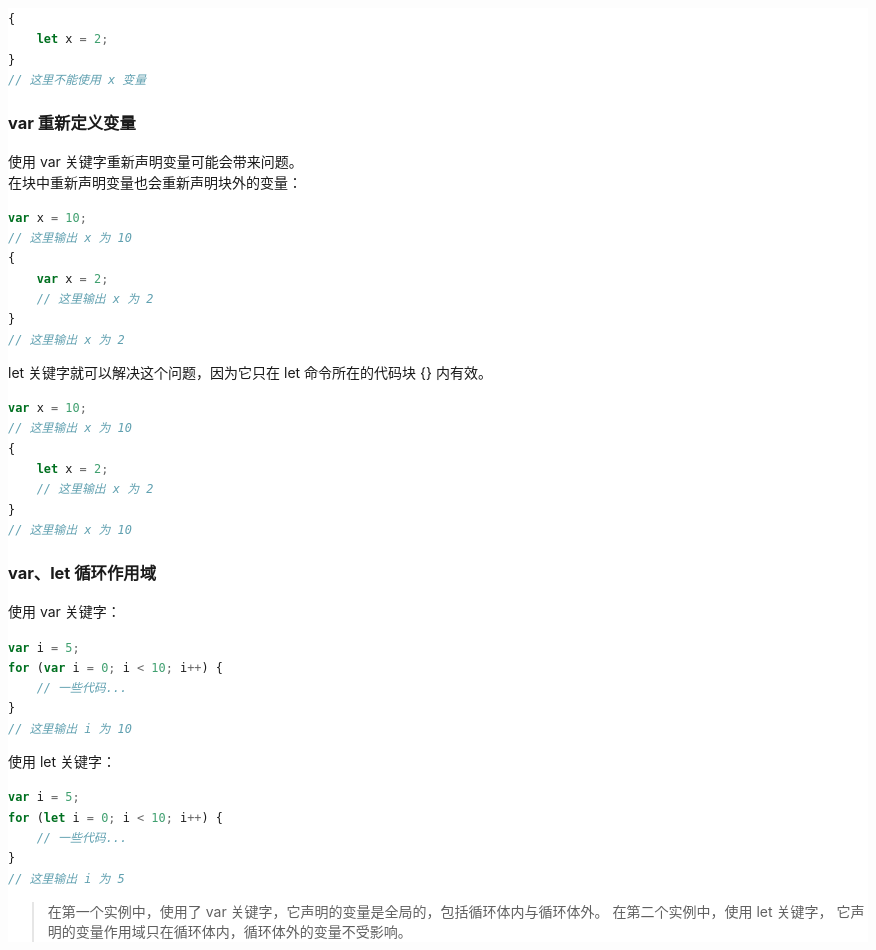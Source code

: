 ```javascript
{ 
    let x = 2;
}
// 这里不能使用 x 变量
```

### var 重新定义变量

使用 var 关键字重新声明变量可能会带来问题。<br>在块中重新声明变量也会重新声明块外的变量：

```javascript
var x = 10;
// 这里输出 x 为 10
{ 
    var x = 2;
    // 这里输出 x 为 2
}
// 这里输出 x 为 2
```

let 关键字就可以解决这个问题，因为它只在 let 命令所在的代码块 {} 内有效。

```javascript
var x = 10;
// 这里输出 x 为 10
{ 
    let x = 2;
    // 这里输出 x 为 2
}
// 这里输出 x 为 10
```

### var、let 循环作用域

使用 var 关键字：

```javascript
var i = 5;
for (var i = 0; i < 10; i++) {
    // 一些代码...
}
// 这里输出 i 为 10
```

使用 let 关键字：

```javascript
var i = 5;
for (let i = 0; i < 10; i++) {
    // 一些代码...
}
// 这里输出 i 为 5
```

> 在第一个实例中，使用了 var 关键字，它声明的变量是全局的，包括循环体内与循环体外。
> 在第二个实例中，使用 let 关键字， 它声明的变量作用域只在循环体内，循环体外的变量不受影响。
